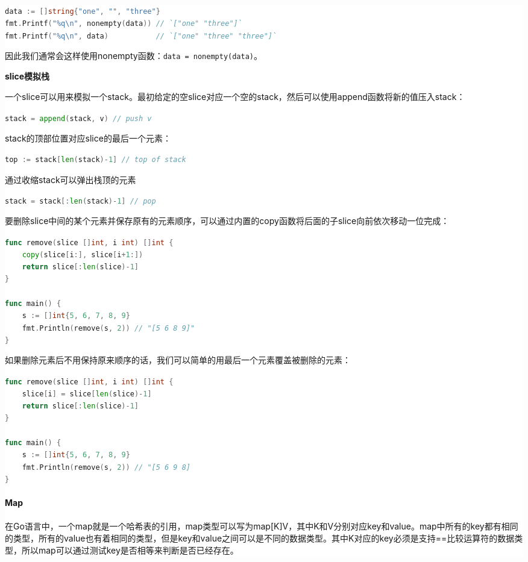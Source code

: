 ```Go
data := []string{"one", "", "three"}
fmt.Printf("%q\n", nonempty(data)) // `["one" "three"]`
fmt.Printf("%q\n", data)           // `["one" "three" "three"]`
```

因此我们通常会这样使用nonempty函数：`data = nonempty(data)`。

**slice模拟栈**

一个slice可以用来模拟一个stack。最初给定的空slice对应一个空的stack，然后可以使用append函数将新的值压入stack：

```Go
stack = append(stack, v) // push v
```

stack的顶部位置对应slice的最后一个元素：

```Go
top := stack[len(stack)-1] // top of stack
```

通过收缩stack可以弹出栈顶的元素

```Go
stack = stack[:len(stack)-1] // pop
```

要删除slice中间的某个元素并保存原有的元素顺序，可以通过内置的copy函数将后面的子slice向前依次移动一位完成：

```Go
func remove(slice []int, i int) []int {
    copy(slice[i:], slice[i+1:])
    return slice[:len(slice)-1]
}

func main() {
    s := []int{5, 6, 7, 8, 9}
    fmt.Println(remove(s, 2)) // "[5 6 8 9]"
}
```

如果删除元素后不用保持原来顺序的话，我们可以简单的用最后一个元素覆盖被删除的元素：

```Go
func remove(slice []int, i int) []int {
    slice[i] = slice[len(slice)-1]
    return slice[:len(slice)-1]
}

func main() {
    s := []int{5, 6, 7, 8, 9}
    fmt.Println(remove(s, 2)) // "[5 6 9 8]
}
```

#### Map

在Go语言中，一个map就是一个哈希表的引用，map类型可以写为map[K]V，其中K和V分别对应key和value。map中所有的key都有相同的类型，所有的value也有着相同的类型，但是key和value之间可以是不同的数据类型。其中K对应的key必须是支持==比较运算符的数据类型，所以map可以通过测试key是否相等来判断是否已经存在。

